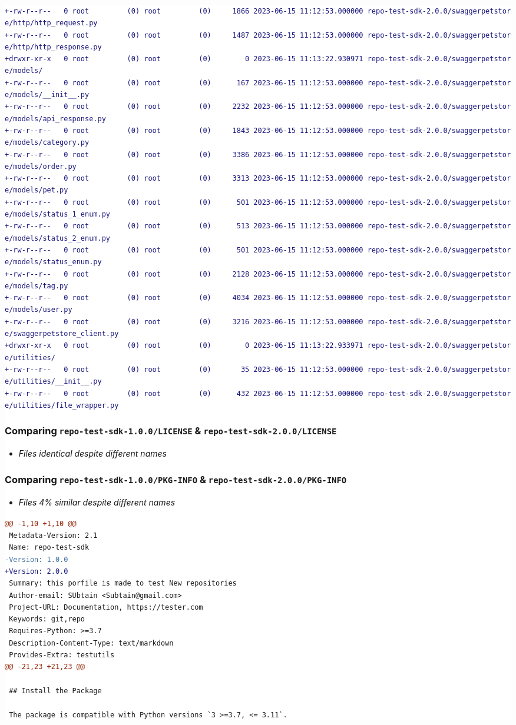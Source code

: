```diff
+-rw-r--r--   0 root         (0) root         (0)     1866 2023-06-15 11:12:53.000000 repo-test-sdk-2.0.0/swaggerpetstore/http/http_request.py
+-rw-r--r--   0 root         (0) root         (0)     1487 2023-06-15 11:12:53.000000 repo-test-sdk-2.0.0/swaggerpetstore/http/http_response.py
+drwxr-xr-x   0 root         (0) root         (0)        0 2023-06-15 11:13:22.930971 repo-test-sdk-2.0.0/swaggerpetstore/models/
+-rw-r--r--   0 root         (0) root         (0)      167 2023-06-15 11:12:53.000000 repo-test-sdk-2.0.0/swaggerpetstore/models/__init__.py
+-rw-r--r--   0 root         (0) root         (0)     2232 2023-06-15 11:12:53.000000 repo-test-sdk-2.0.0/swaggerpetstore/models/api_response.py
+-rw-r--r--   0 root         (0) root         (0)     1843 2023-06-15 11:12:53.000000 repo-test-sdk-2.0.0/swaggerpetstore/models/category.py
+-rw-r--r--   0 root         (0) root         (0)     3386 2023-06-15 11:12:53.000000 repo-test-sdk-2.0.0/swaggerpetstore/models/order.py
+-rw-r--r--   0 root         (0) root         (0)     3313 2023-06-15 11:12:53.000000 repo-test-sdk-2.0.0/swaggerpetstore/models/pet.py
+-rw-r--r--   0 root         (0) root         (0)      501 2023-06-15 11:12:53.000000 repo-test-sdk-2.0.0/swaggerpetstore/models/status_1_enum.py
+-rw-r--r--   0 root         (0) root         (0)      513 2023-06-15 11:12:53.000000 repo-test-sdk-2.0.0/swaggerpetstore/models/status_2_enum.py
+-rw-r--r--   0 root         (0) root         (0)      501 2023-06-15 11:12:53.000000 repo-test-sdk-2.0.0/swaggerpetstore/models/status_enum.py
+-rw-r--r--   0 root         (0) root         (0)     2128 2023-06-15 11:12:53.000000 repo-test-sdk-2.0.0/swaggerpetstore/models/tag.py
+-rw-r--r--   0 root         (0) root         (0)     4034 2023-06-15 11:12:53.000000 repo-test-sdk-2.0.0/swaggerpetstore/models/user.py
+-rw-r--r--   0 root         (0) root         (0)     3216 2023-06-15 11:12:53.000000 repo-test-sdk-2.0.0/swaggerpetstore/swaggerpetstore_client.py
+drwxr-xr-x   0 root         (0) root         (0)        0 2023-06-15 11:13:22.933971 repo-test-sdk-2.0.0/swaggerpetstore/utilities/
+-rw-r--r--   0 root         (0) root         (0)       35 2023-06-15 11:12:53.000000 repo-test-sdk-2.0.0/swaggerpetstore/utilities/__init__.py
+-rw-r--r--   0 root         (0) root         (0)      432 2023-06-15 11:12:53.000000 repo-test-sdk-2.0.0/swaggerpetstore/utilities/file_wrapper.py
```

### Comparing `repo-test-sdk-1.0.0/LICENSE` & `repo-test-sdk-2.0.0/LICENSE`

 * *Files identical despite different names*

### Comparing `repo-test-sdk-1.0.0/PKG-INFO` & `repo-test-sdk-2.0.0/PKG-INFO`

 * *Files 4% similar despite different names*

```diff
@@ -1,10 +1,10 @@
 Metadata-Version: 2.1
 Name: repo-test-sdk
-Version: 1.0.0
+Version: 2.0.0
 Summary: this porfile is made to test New repositories 
 Author-email: SUbtain <Subtain@gmail.com>
 Project-URL: Documentation, https://tester.com
 Keywords: git,repo
 Requires-Python: >=3.7
 Description-Content-Type: text/markdown
 Provides-Extra: testutils
@@ -21,23 +21,23 @@
 
 ## Install the Package
 
 The package is compatible with Python versions `3 >=3.7, <= 3.11`.
```